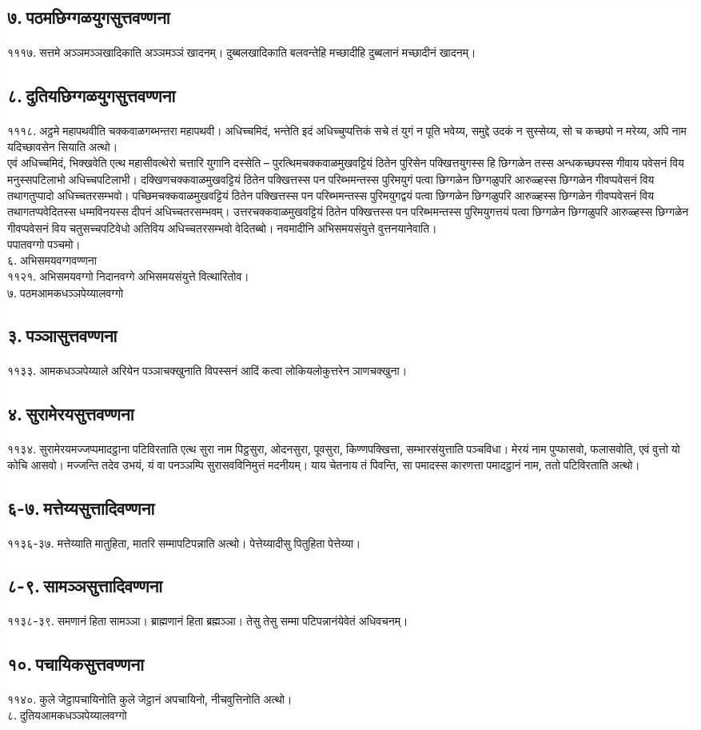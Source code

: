 
## ७. पठमछिग्गळयुगसुत्तवण्णना

१११७. सत्तमे अञ्ञमञ्ञखादिकाति अञ्ञमञ्ञं खादनम्। दुब्बलखादिकाति बलवन्तेहि मच्छादीहि दुब्बलानं मच्छादीनं खादनम्।  


## ८. दुतियछिग्गळयुगसुत्तवण्णना

१११८. अट्ठमे महापथवीति चक्कवाळगब्भन्तरा महापथवी। अधिच्चमिदं, भन्तेति इदं अधिच्चुप्पत्तिकं सचे तं युगं न पूति भवेय्य, समुद्दे उदकं न सुस्सेय्य, सो च कच्छपो न मरेय्य, अपि नाम यदिच्छावसेन सियाति अत्थो।  
एवं अधिच्चमिदं, भिक्खवेति एत्थ महासीवत्थेरो चत्तारि युगानि दस्सेति – पुरत्थिमचक्कवाळमुखवट्टियं ठितेन पुरिसेन पक्खित्तयुगस्स हि छिग्गळेन तस्स अन्धकच्छपस्स गीवाय पवेसनं विय मनुस्सपटिलाभो अधिच्चपटिलाभी। दक्खिणचक्कवाळमुखवट्टियं ठितेन पक्खित्तस्स पन परिब्भमन्तस्स पुरिमयुगं पत्वा छिग्गळेन छिग्गळुपरि आरुळ्हस्स छिग्गळेन गीवप्पवेसनं विय तथागतुप्पादो अधिच्चतरसम्भवो। पच्छिमचक्कवाळमुखवट्टियं ठितेन पक्खित्तस्स पन परिब्भमन्तस्स पुरिमयुगद्वयं पत्वा छिग्गळेन छिग्गळुपरि आरुळ्हस्स छिग्गळेन गीवप्पवेसनं विय तथागतप्पवेदितस्स धम्मविनयस्स दीपनं अधिच्चतरसम्भवम्। उत्तरचक्कवाळमुखवट्टियं ठितेन पक्खित्तस्स पन परिब्भमन्तस्स पुरिमयुगत्तयं पत्वा छिग्गळेन छिग्गळुपरि आरुळ्हस्स छिग्गळेन गीवप्पवेसनं विय चतुसच्चपटिवेधो अतिविय अधिच्चतरसम्भवो वेदितब्बो। नवमादीनि अभिसमयसंयुत्ते वुत्तनयानेवाति।  
पपातवग्गो पञ्चमो।  
६. अभिसमयवग्गवण्णना  
११२१. अभिसमयवग्गो निदानवग्गे अभिसमयसंयुत्ते वित्थारितोव।  
७. पठमआमकधञ्ञपेय्यालवग्गो  


## ३. पञ्ञासुत्तवण्णना

११३३. आमकधञ्ञपेय्याले अरियेन पञ्ञाचक्खुनाति विपस्सनं आदिं कत्वा लोकियलोकुत्तरेन ञाणचक्खुना।  


## ४. सुरामेरयसुत्तवण्णना

११३४. सुरामेरयमज्जप्पमादट्ठाना पटिविरताति एत्थ सुरा नाम पिट्ठसुरा, ओदनसुरा, पूवसुरा, किण्णपक्खित्ता, सम्भारसंयुत्ताति पञ्चविधा। मेरयं नाम पुप्फासवो, फलासवोति, एवं वुत्तो यो कोचि आसवो। मज्जन्ति तदेव उभयं, यं वा पनञ्ञम्पि सुरासवविनिमुत्तं मदनीयम्। याय चेतनाय तं पिवन्ति, सा पमादस्स कारणत्ता पमादट्ठानं नाम, ततो पटिविरताति अत्थो।  


## ६-७. मत्तेय्यसुत्तादिवण्णना

११३६-३७. मत्तेय्याति मातुहिता, मातरि सम्मापटिपन्नाति अत्थो। पेत्तेय्यादीसु पितुहिता पेत्तेय्या।  


## ८-९. सामञ्ञसुत्तादिवण्णना

११३८-३९. समणानं हिता सामञ्ञा। ब्राह्मणानं हिता ब्रह्मञ्ञा। तेसु तेसु सम्मा पटिपन्नानंयेवेतं अधिवचनम्।  


## १०. पचायिकसुत्तवण्णना

११४०. कुले जेट्ठापचायिनोति कुले जेट्ठानं अपचायिनो, नीचवुत्तिनोति अत्थो।  
८. दुतियआमकधञ्ञपेय्यालवग्गो  

